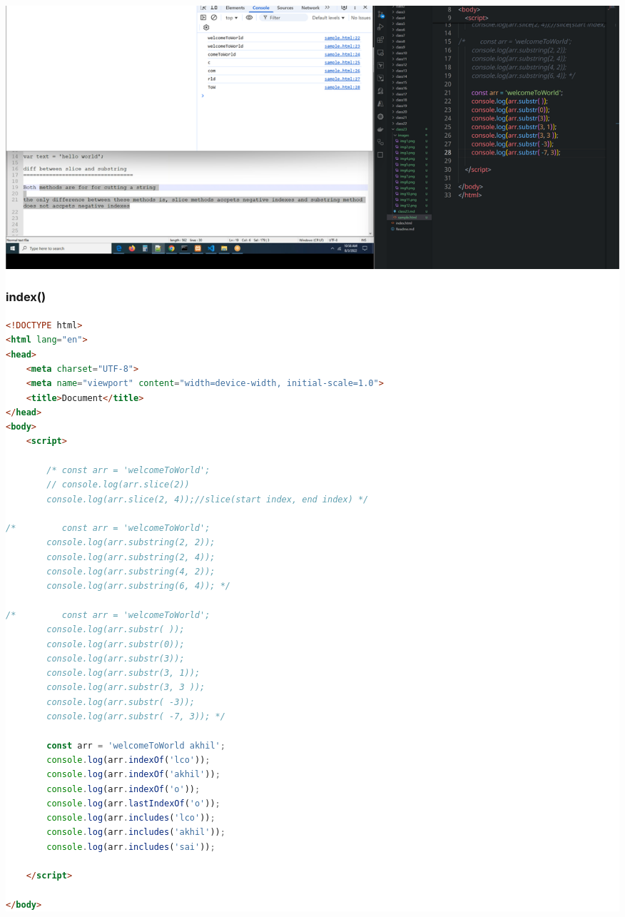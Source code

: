 ![alt text](images/img13.png)
### index()
```html
<!DOCTYPE html>
<html lang="en">
<head>
    <meta charset="UTF-8">
    <meta name="viewport" content="width=device-width, initial-scale=1.0">
    <title>Document</title>
</head>
<body>
    <script>

        /* const arr = 'welcomeToWorld';
        // console.log(arr.slice(2))
        console.log(arr.slice(2, 4));//slice(start index, end index) */

/*         const arr = 'welcomeToWorld';
        console.log(arr.substring(2, 2));
        console.log(arr.substring(2, 4));
        console.log(arr.substring(4, 2));
        console.log(arr.substring(6, 4)); */

/*         const arr = 'welcomeToWorld';
        console.log(arr.substr( ));
        console.log(arr.substr(0));
        console.log(arr.substr(3));
        console.log(arr.substr(3, 1));
        console.log(arr.substr(3, 3 ));
        console.log(arr.substr( -3));
        console.log(arr.substr( -7, 3)); */

        const arr = 'welcomeToWorld akhil';
        console.log(arr.indexOf('lco'));
        console.log(arr.indexOf('akhil'));
        console.log(arr.indexOf('o'));
        console.log(arr.lastIndexOf('o'));
        console.log(arr.includes('lco'));
        console.log(arr.includes('akhil'));
        console.log(arr.includes('sai'));

    </script>
    
</body>
```